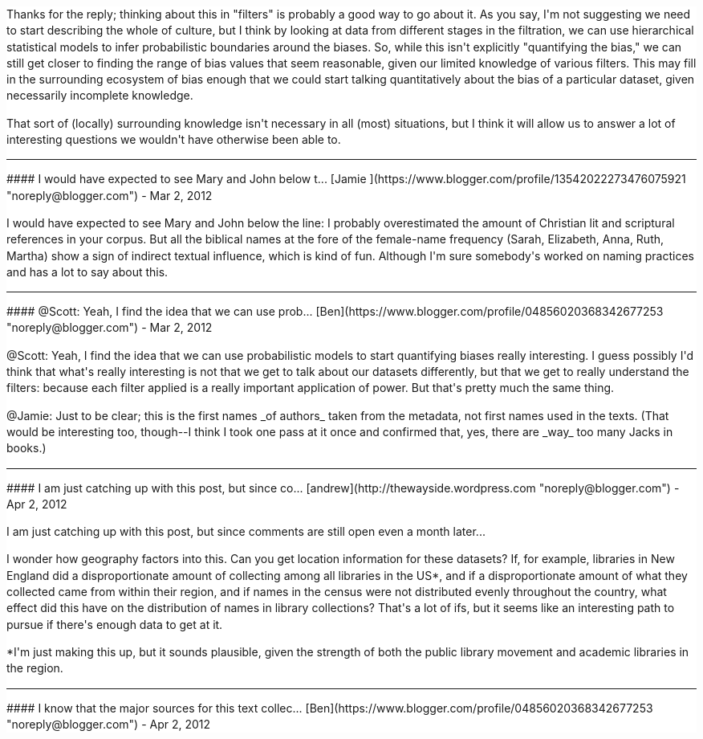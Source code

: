 Thanks for the reply; thinking about this in "filters" is probably a good way to go about it. As you say, I'm not suggesting we need to start describing the whole of culture, but I think by looking at data from different stages in the filtration, we can use hierarchical statistical models to infer probabilistic boundaries around the biases. So, while this isn't explicitly "quantifying the bias," we can still get closer to finding the range of bias values that seem reasonable, given our limited knowledge of various filters. This may fill in the surrounding ecosystem of bias enough that we could start talking quantitatively about the bias of a particular dataset, given necessarily incomplete knowledge.  
  
That sort of (locally) surrounding knowledge isn't necessary in all (most) situations, but I think it will allow us to answer a lot of interesting questions we wouldn't have otherwise been able to.
<hr />
#### I would have expected to see Mary and John below t...
[Jamie ](https://www.blogger.com/profile/13542022273476075921 "noreply@blogger.com") - <time datetime="2012-03-06T13:49:58.071-05:00">Mar 2, 2012</time>

I would have expected to see Mary and John below the line: I probably overestimated the amount of Christian lit and scriptural references in your corpus. But all the biblical names at the fore of the female-name frequency (Sarah, Elizabeth, Anna, Ruth, Martha) show a sign of indirect textual influence, which is kind of fun. Although I'm sure somebody's worked on naming practices and has a lot to say about this.
<hr />
#### @Scott: Yeah, I find the idea that we can use prob...
[Ben](https://www.blogger.com/profile/04856020368342677253 "noreply@blogger.com") - <time datetime="2012-03-06T14:01:11.292-05:00">Mar 2, 2012</time>

@Scott: Yeah, I find the idea that we can use probabilistic models to start quantifying biases really interesting. I guess possibly I'd think that what's really interesting is not that we get to talk about our datasets differently, but that we get to really understand the filters: because each filter applied is a really important application of power. But that's pretty much the same thing.  
  
@Jamie: Just to be clear; this is the first names \_of authors\_ taken from the metadata, not first names used in the texts. (That would be interesting too, though--I think I took one pass at it once and confirmed that, yes, there are \_way\_ too many Jacks in books.)
<hr />
#### I am just catching up with this post, but since co...
[andrew](http://thewayside.wordpress.com "noreply@blogger.com") - <time datetime="2012-04-10T02:13:11.344-04:00">Apr 2, 2012</time>

I am just catching up with this post, but since comments are still open even a month later...  
  
I wonder how geography factors into this. Can you get location information for these datasets? If, for example, libraries in New England did a disproportionate amount of collecting among all libraries in the US\*, and if a disproportionate amount of what they collected came from within their region, and if names in the census were not distributed evenly throughout the country, what effect did this have on the distribution of names in library collections? That's a lot of ifs, but it seems like an interesting path to pursue if there's enough data to get at it.  
  
\*I'm just making this up, but it sounds plausible, given the strength of both the public library movement and academic libraries in the region.
<hr />
#### I know that the major sources for this text collec...
[Ben](https://www.blogger.com/profile/04856020368342677253 "noreply@blogger.com") - <time datetime="2012-04-10T08:36:38.667-04:00">Apr 2, 2012</time>
